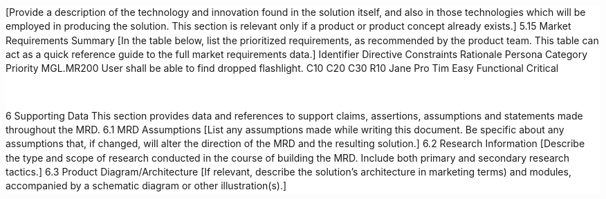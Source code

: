 [Provide a description of the technology and innovation found in the solution itself, and also in those technologies which will be employed in producing the solution. This section is relevant only if a product or product concept already exists.]
5.15	Market Requirements Summary 
[In the table below, list the prioritized requirements, as recommended by the product team. This table can act as a quick reference guide to the full market requirements data.]
Identifier	Directive	Constraints	Rationale	Persona	Category	Priority
MGL.MR200	User shall be able to find dropped flashlight.	C10
C20 
C30 	R10	Jane Pro 
Tim Easy	Functional	Critical
						
						
						
						
						


						
						 
6	Supporting Data
This section provides data and references to support claims, assertions, assumptions and statements made throughout the MRD.
6.1	MRD Assumptions
[List any assumptions made while writing this document. Be specific about any assumptions that, if changed, will alter the direction of the MRD and the resulting solution.]
6.2	Research Information
[Describe the type and scope of research conducted in the course of building the MRD. Include both primary and secondary research tactics.]
6.3	Product Diagram/Architecture
[If relevant, describe the solution’s architecture in marketing terms) and modules, accompanied by a schematic diagram or other illustration(s).]

